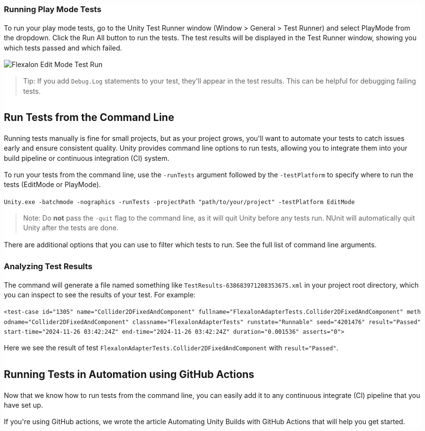 ### Running Play Mode Tests

To run your play mode tests, go to the Unity Test Runner window (Window > General > Test Runner) and select PlayMode from the dropdown. Click the Run All button to run the tests. The test results will be displayed in the Test Runner window, showing you which tests passed and which failed.

![Flexalon Edit Mode Test Run](https://media2.dev.to/dynamic/image/width=800%2Cheight=%2Cfit=scale-down%2Cgravity=auto%2Cformat=auto/https%3A%2F%2Fdev-to-uploads.s3.amazonaws.com%2Fuploads%2Farticles%2F3ca558v6n89jpc8h518x.png)

> Tip: If you add `Debug.Log` statements to your test, they'll appear in the test results. This can be helpful for debugging failing tests.

## Run Tests from the Command Line

Running tests manually is fine for small projects, but as your project grows, you'll want to automate your tests to catch issues early and ensure consistent quality. Unity provides command line options to run tests, allowing you to integrate them into your build pipeline or continuous integration (CI) system.

To run your tests from the command line, use the `-runTests` argument followed by the `-testPlatform` to specify where to run the tests (EditMode or PlayMode).  

```
Unity.exe -batchmode -nographics -runTests -projectPath "path/to/your/project" -testPlatform EditMode
```

> Note: Do **not** pass the `-quit` flag to the command line, as it will quit Unity before any tests run. NUnit will automatically quit Unity after the tests are done.

There are additional options that you can use to filter which tests to run. See the full list of command line arguments.

### Analyzing Test Results

The command will generate a file named something like `TestResults-638683971208353675.xml` in your project root directory, which you can inspect to see the results of your test. For example:  

```
<test-case id="1305" name="Collider2DFixedAndComponent" fullname="FlexalonAdapterTests.Collider2DFixedAndComponent" methodname="Collider2DFixedAndComponent" classname="FlexalonAdapterTests" runstate="Runnable" seed="4201476" result="Passed" start-time="2024-11-26 03:42:24Z" end-time="2024-11-26 03:42:24Z" duration="0.001536" asserts="0">
```

Here we see the result of test `FlexalonAdapterTests.Collider2DFixedAndComponent` with `result="Passed"`.

## Running Tests in Automation using GitHub Actions

Now that we know how to run tests from the command line, you can easily add it to any continuous integrate (CI) pipeline that you have set up.

If you're using GitHub actions, we wrote the article Automating Unity Builds with GitHub Actions that will help you get started.
